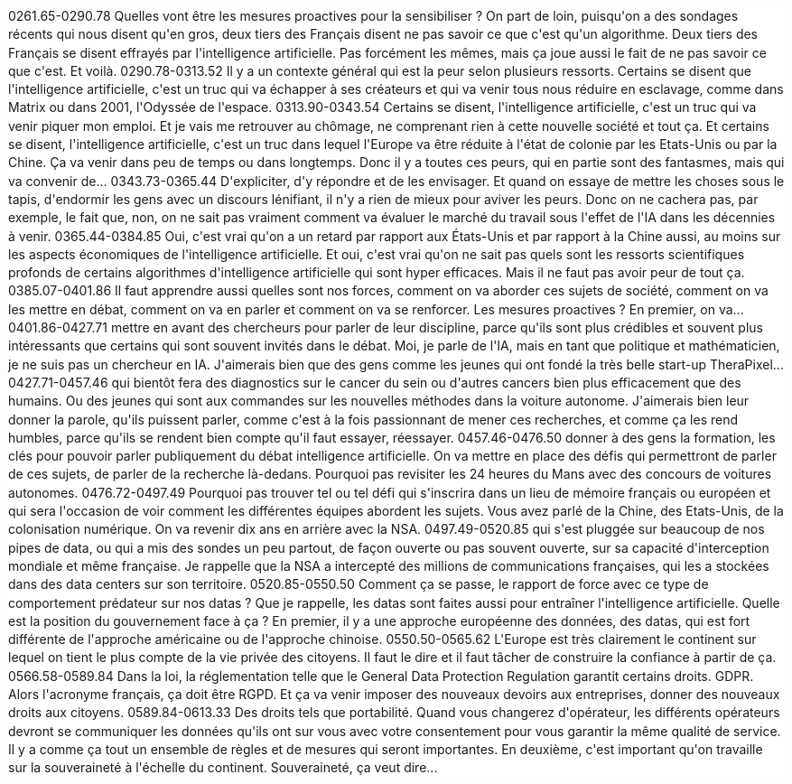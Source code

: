 0261.65-0290.78   Quelles vont être les mesures proactives pour la sensibiliser ? On part de loin, puisqu'on a des sondages récents qui nous disent qu'en gros, deux tiers des Français disent ne pas savoir ce que c'est qu'un algorithme. Deux tiers des Français se disent effrayés par l'intelligence artificielle. Pas forcément les mêmes, mais ça joue aussi le fait de ne pas savoir ce que c'est. Et voilà.
0290.78-0313.52   Il y a un contexte général qui est la peur selon plusieurs ressorts. Certains se disent que l'intelligence artificielle, c'est un truc qui va échapper à ses créateurs et qui va venir tous nous réduire en esclavage, comme dans Matrix ou dans 2001, l'Odyssée de l'espace.
0313.90-0343.54   Certains se disent, l'intelligence artificielle, c'est un truc qui va venir piquer mon emploi. Et je vais me retrouver au chômage, ne comprenant rien à cette nouvelle société et tout ça. Et certains se disent, l'intelligence artificielle, c'est un truc dans lequel l'Europe va être réduite à l'état de colonie par les Etats-Unis ou par la Chine. Ça va venir dans peu de temps ou dans longtemps. Donc il y a toutes ces peurs, qui en partie sont des fantasmes, mais qui va convenir de...
0343.73-0365.44   D'expliciter, d'y répondre et de les envisager. Et quand on essaye de mettre les choses sous le tapis, d'endormir les gens avec un discours lénifiant, il n'y a rien de mieux pour aviver les peurs. Donc on ne cachera pas, par exemple, le fait que, non, on ne sait pas vraiment comment va évaluer le marché du travail sous l'effet de l'IA dans les décennies à venir.
0365.44-0384.85   Oui, c'est vrai qu'on a un retard par rapport aux États-Unis et par rapport à la Chine aussi, au moins sur les aspects économiques de l'intelligence artificielle. Et oui, c'est vrai qu'on ne sait pas quels sont les ressorts scientifiques profonds de certains algorithmes d'intelligence artificielle qui sont hyper efficaces. Mais il ne faut pas avoir peur de tout ça.
0385.07-0401.86   Il faut apprendre aussi quelles sont nos forces, comment on va aborder ces sujets de société, comment on va les mettre en débat, comment on va en parler et comment on va se renforcer. Les mesures proactives ? En premier, on va...
0401.86-0427.71   mettre en avant des chercheurs pour parler de leur discipline, parce qu'ils sont plus crédibles et souvent plus intéressants que certains qui sont souvent invités dans le débat. Moi, je parle de l'IA, mais en tant que politique et mathématicien, je ne suis pas un chercheur en IA. J'aimerais bien que des gens comme les jeunes qui ont fondé la très belle start-up TheraPixel...
0427.71-0457.46   qui bientôt fera des diagnostics sur le cancer du sein ou d'autres cancers bien plus efficacement que des humains. Ou des jeunes qui sont aux commandes sur les nouvelles méthodes dans la voiture autonome. J'aimerais bien leur donner la parole, qu'ils puissent parler, comme c'est à la fois passionnant de mener ces recherches, et comme ça les rend humbles, parce qu'ils se rendent bien compte qu'il faut essayer, réessayer.
0457.46-0476.50   donner à des gens la formation, les clés pour pouvoir parler publiquement du débat intelligence artificielle. On va mettre en place des défis qui permettront de parler de ces sujets, de parler de la recherche là-dedans. Pourquoi pas revisiter les 24 heures du Mans avec des concours de voitures autonomes.
0476.72-0497.49   Pourquoi pas trouver tel ou tel défi qui s'inscrira dans un lieu de mémoire français ou européen et qui sera l'occasion de voir comment les différentes équipes abordent les sujets. Vous avez parlé de la Chine, des Etats-Unis, de la colonisation numérique. On va revenir dix ans en arrière avec la NSA.
0497.49-0520.85   qui s'est pluggée sur beaucoup de nos pipes de data, ou qui a mis des sondes un peu partout, de façon ouverte ou pas souvent ouverte, sur sa capacité d'interception mondiale et même française. Je rappelle que la NSA a intercepté des millions de communications françaises, qui les a stockées dans des data centers sur son territoire.
0520.85-0550.50   Comment ça se passe, le rapport de force avec ce type de comportement prédateur sur nos datas ? Que je rappelle, les datas sont faites aussi pour entraîner l'intelligence artificielle. Quelle est la position du gouvernement face à ça ? En premier, il y a une approche européenne des données, des datas, qui est fort différente de l'approche américaine ou de l'approche chinoise.
0550.50-0565.62   L'Europe est très clairement le continent sur lequel on tient le plus compte de la vie privée des citoyens. Il faut le dire et il faut tâcher de construire la confiance à partir de ça.
0566.58-0589.84   Dans la loi, la réglementation telle que le General Data Protection Regulation garantit certains droits. GDPR. Alors l'acronyme français, ça doit être RGPD. Et ça va venir imposer des nouveaux devoirs aux entreprises, donner des nouveaux droits aux citoyens.
0589.84-0613.33   Des droits tels que portabilité. Quand vous changerez d'opérateur, les différents opérateurs devront se communiquer les données qu'ils ont sur vous avec votre consentement pour vous garantir la même qualité de service. Il y a comme ça tout un ensemble de règles et de mesures qui seront importantes. En deuxième, c'est important qu'on travaille sur la souveraineté à l'échelle du continent. Souveraineté, ça veut dire...